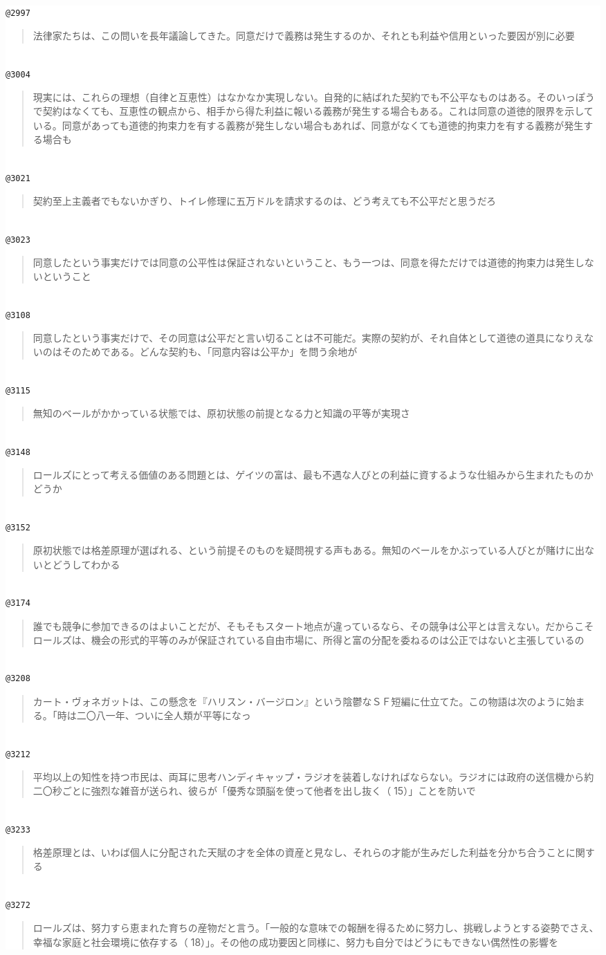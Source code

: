 ```
@2997  
```
> 法律家たちは、この問いを長年議論してきた。同意だけで義務は発生するのか、それとも利益や信用といった要因が別に必要  
```
  
@3004  
```
> 現実には、これらの理想（自律と互恵性）はなかなか実現しない。自発的に結ばれた契約でも不公平なものはある。そのいっぽうで契約はなくても、互恵性の観点から、相手から得た利益に報いる義務が発生する場合もある。これは同意の道徳的限界を示している。同意があっても道徳的拘束力を有する義務が発生しない場合もあれば、同意がなくても道徳的拘束力を有する義務が発生する場合も  
```
  
@3021  
```
> 契約至上主義者でもないかぎり、トイレ修理に五万ドルを請求するのは、どう考えても不公平だと思うだろ  
```
  
@3023  
```
> 同意したという事実だけでは同意の公平性は保証されないということ、もう一つは、同意を得ただけでは道徳的拘束力は発生しないということ  
```
  
@3108  
```
> 同意したという事実だけで、その同意は公平だと言い切ることは不可能だ。実際の契約が、それ自体として道徳の道具になりえないのはそのためである。どんな契約も、「同意内容は公平か」を問う余地が  
```
  
@3115  
```
> 無知のベールがかかっている状態では、原初状態の前提となる力と知識の平等が実現さ  
```
  
@3148  
```
> ロールズにとって考える価値のある問題とは、ゲイツの富は、最も不遇な人びとの利益に資するような仕組みから生まれたものかどうか  
```
  
@3152  
```
> 原初状態では格差原理が選ばれる、という前提そのものを疑問視する声もある。無知のベールをかぶっている人びとが賭けに出ないとどうしてわかる  
```
  
@3174  
```
> 誰でも競争に参加できるのはよいことだが、そもそもスタート地点が違っているなら、その競争は公平とは言えない。だからこそロールズは、機会の形式的平等のみが保証されている自由市場に、所得と富の分配を委ねるのは公正ではないと主張しているの  
```
  
@3208  
```
> カート・ヴォネガットは、この懸念を『ハリスン・バージロン』という陰鬱なＳＦ短編に仕立てた。この物語は次のように始まる。「時は二〇八一年、ついに全人類が平等になっ  
```
  
@3212  
```
> 平均以上の知性を持つ市民は、両耳に思考ハンディキャップ・ラジオを装着しなければならない。ラジオには政府の送信機から約二〇秒ごとに強烈な雑音が送られ、彼らが「優秀な頭脳を使って他者を出し抜く（ 15）」ことを防いで  
```
  
@3233  
```
> 格差原理とは、いわば個人に分配された天賦の才を全体の資産と見なし、それらの才能が生みだした利益を分かち合うことに関する  
```
  
@3272  
```
> ロールズは、努力すら恵まれた育ちの産物だと言う。「一般的な意味での報酬を得るために努力し、挑戦しようとする姿勢でさえ、幸福な家庭と社会環境に依存する（ 18）」。その他の成功要因と同様に、努力も自分ではどうにもできない偶然性の影響を  
```
```